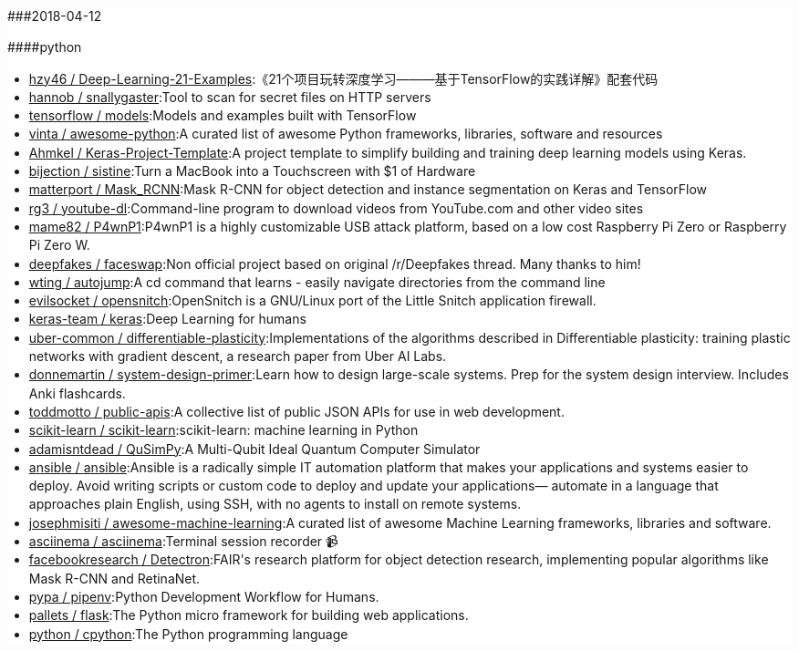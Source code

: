 ###2018-04-12

####python
* [hzy46 / Deep-Learning-21-Examples](https://github.com/hzy46/Deep-Learning-21-Examples):《21个项目玩转深度学习———基于TensorFlow的实践详解》配套代码
* [hannob / snallygaster](https://github.com/hannob/snallygaster):Tool to scan for secret files on HTTP servers
* [tensorflow / models](https://github.com/tensorflow/models):Models and examples built with TensorFlow
* [vinta / awesome-python](https://github.com/vinta/awesome-python):A curated list of awesome Python frameworks, libraries, software and resources
* [Ahmkel / Keras-Project-Template](https://github.com/Ahmkel/Keras-Project-Template):A project template to simplify building and training deep learning models using Keras.
* [bijection / sistine](https://github.com/bijection/sistine):Turn a MacBook into a Touchscreen with $1 of Hardware
* [matterport / Mask_RCNN](https://github.com/matterport/Mask_RCNN):Mask R-CNN for object detection and instance segmentation on Keras and TensorFlow
* [rg3 / youtube-dl](https://github.com/rg3/youtube-dl):Command-line program to download videos from YouTube.com and other video sites
* [mame82 / P4wnP1](https://github.com/mame82/P4wnP1):P4wnP1 is a highly customizable USB attack platform, based on a low cost Raspberry Pi Zero or Raspberry Pi Zero W.
* [deepfakes / faceswap](https://github.com/deepfakes/faceswap):Non official project based on original /r/Deepfakes thread. Many thanks to him!
* [wting / autojump](https://github.com/wting/autojump):A cd command that learns - easily navigate directories from the command line
* [evilsocket / opensnitch](https://github.com/evilsocket/opensnitch):OpenSnitch is a GNU/Linux port of the Little Snitch application firewall.
* [keras-team / keras](https://github.com/keras-team/keras):Deep Learning for humans
* [uber-common / differentiable-plasticity](https://github.com/uber-common/differentiable-plasticity):Implementations of the algorithms described in Differentiable plasticity: training plastic networks with gradient descent, a research paper from Uber AI Labs.
* [donnemartin / system-design-primer](https://github.com/donnemartin/system-design-primer):Learn how to design large-scale systems. Prep for the system design interview. Includes Anki flashcards.
* [toddmotto / public-apis](https://github.com/toddmotto/public-apis):A collective list of public JSON APIs for use in web development.
* [scikit-learn / scikit-learn](https://github.com/scikit-learn/scikit-learn):scikit-learn: machine learning in Python
* [adamisntdead / QuSimPy](https://github.com/adamisntdead/QuSimPy):A Multi-Qubit Ideal Quantum Computer Simulator
* [ansible / ansible](https://github.com/ansible/ansible):Ansible is a radically simple IT automation platform that makes your applications and systems easier to deploy. Avoid writing scripts or custom code to deploy and update your applications— automate in a language that approaches plain English, using SSH, with no agents to install on remote systems.
* [josephmisiti / awesome-machine-learning](https://github.com/josephmisiti/awesome-machine-learning):A curated list of awesome Machine Learning frameworks, libraries and software.
* [asciinema / asciinema](https://github.com/asciinema/asciinema):Terminal session recorder 📹
* [facebookresearch / Detectron](https://github.com/facebookresearch/Detectron):FAIR's research platform for object detection research, implementing popular algorithms like Mask R-CNN and RetinaNet.
* [pypa / pipenv](https://github.com/pypa/pipenv):Python Development Workflow for Humans.
* [pallets / flask](https://github.com/pallets/flask):The Python micro framework for building web applications.
* [python / cpython](https://github.com/python/cpython):The Python programming language
